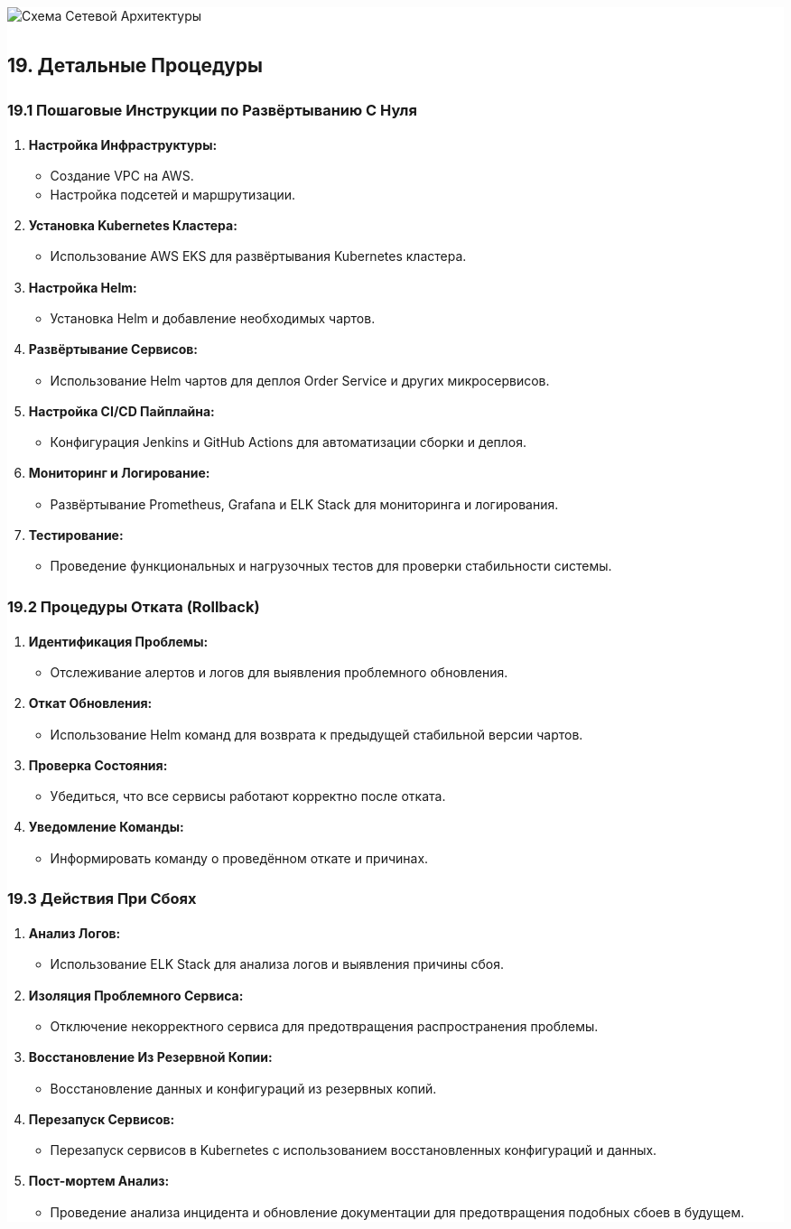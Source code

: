 ![Схема Сетевой Архитектуры](./images/network_architecture_diagram.png)

## 19. Детальные Процедуры

### 19.1 Пошаговые Инструкции по Развёртыванию С Нуля

1. **Настройка Инфраструктуры:**
   - Создание VPC на AWS.
   - Настройка подсетей и маршрутизации.
   
2. **Установка Kubernetes Кластера:**
   - Использование AWS EKS для развёртывания Kubernetes кластера.
   
3. **Настройка Helm:**
   - Установка Helm и добавление необходимых чартов.
   
4. **Развёртывание Сервисов:**
   - Использование Helm чартов для деплоя Order Service и других микросервисов.
   
5. **Настройка CI/CD Пайплайна:**
   - Конфигурация Jenkins и GitHub Actions для автоматизации сборки и деплоя.
   
6. **Мониторинг и Логирование:**
   - Развёртывание Prometheus, Grafana и ELK Stack для мониторинга и логирования.
   
7. **Тестирование:**
   - Проведение функциональных и нагрузочных тестов для проверки стабильности системы.

### 19.2 Процедуры Отката (Rollback)

1. **Идентификация Проблемы:**
   - Отслеживание алертов и логов для выявления проблемного обновления.

2. **Откат Обновления:**
   - Использование Helm команд для возврата к предыдущей стабильной версии чартов.

3. **Проверка Состояния:**
   - Убедиться, что все сервисы работают корректно после отката.

4. **Уведомление Команды:**
   - Информировать команду о проведённом откате и причинах.

### 19.3 Действия При Сбоях

1. **Анализ Логов:**
   - Использование ELK Stack для анализа логов и выявления причины сбоя.

2. **Изоляция Проблемного Сервиса:**
   - Отключение некорректного сервиса для предотвращения распространения проблемы.

3. **Восстановление Из Резервной Копии:**
   - Восстановление данных и конфигураций из резервных копий.

4. **Перезапуск Сервисов:**
   - Перезапуск сервисов в Kubernetes с использованием восстановленных конфигураций и данных.

5. **Пост-мортем Анализ:**
   - Проведение анализа инцидента и обновление документации для предотвращения подобных сбоев в будущем.

 